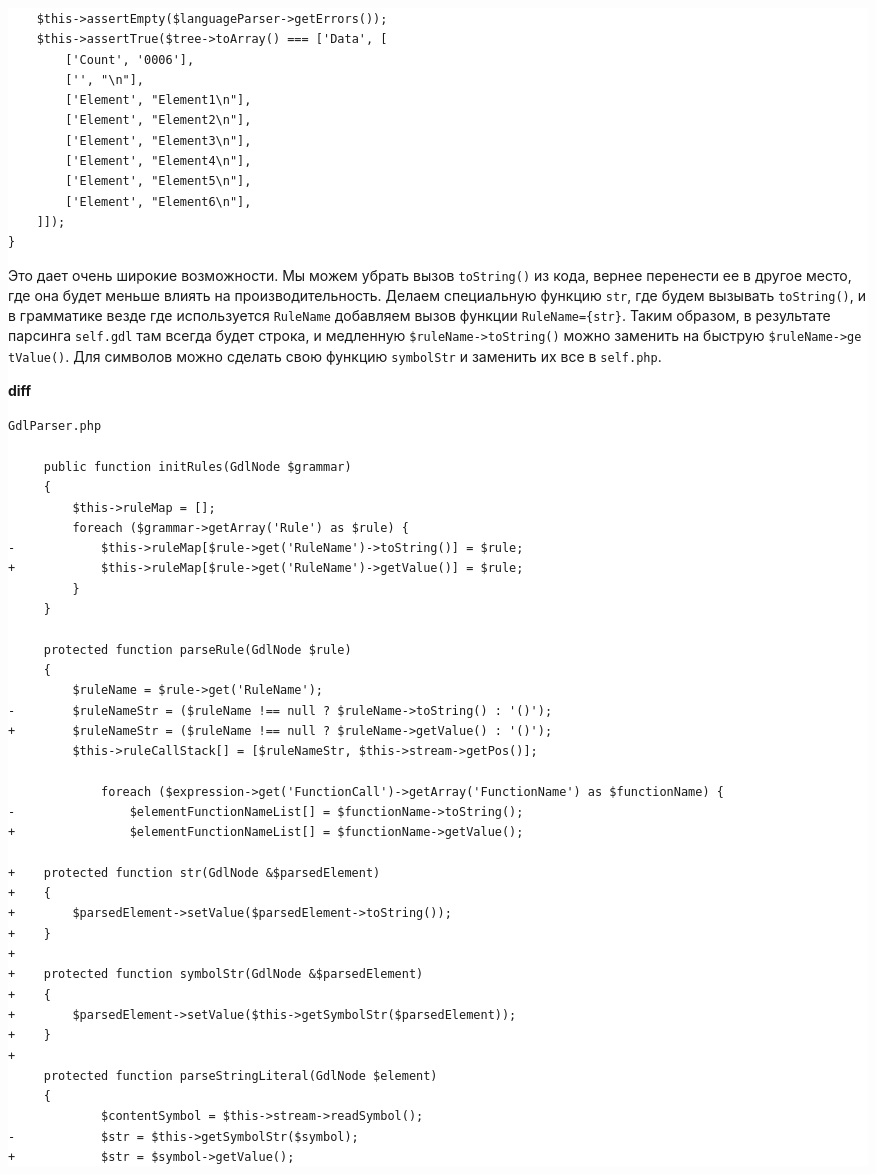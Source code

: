 ```
    $this->assertEmpty($languageParser->getErrors());
    $this->assertTrue($tree->toArray() === ['Data', [
        ['Count', '0006'],
        ['', "\n"],
        ['Element', "Element1\n"],
        ['Element', "Element2\n"],
        ['Element', "Element3\n"],
        ['Element', "Element4\n"],
        ['Element', "Element5\n"],
        ['Element', "Element6\n"],
    ]]);
}
```

Это дает очень широкие возможности. Мы можем убрать вызов `toString()` из кода, вернее перенести ее в другое место, где она будет меньше влиять на производительность. Делаем специальную функцию `str`, где будем вызывать `toString()`, и в грамматике везде где используется `RuleName` добавляем вызов функции `RuleName={str}`. Таким образом, в результате парсинга `self.gdl` там всегда будет строка, и медленную `$ruleName->toString()` можно заменить на быструю `$ruleName->getValue()`. Для символов можно сделать свою функцию `symbolStr` и заменить их все в `self.php`.

  

**diff**

```
GdlParser.php

     public function initRules(GdlNode $grammar)
     {
         $this->ruleMap = [];
         foreach ($grammar->getArray('Rule') as $rule) {
-            $this->ruleMap[$rule->get('RuleName')->toString()] = $rule;
+            $this->ruleMap[$rule->get('RuleName')->getValue()] = $rule;
         }
     }

     protected function parseRule(GdlNode $rule)
     {
         $ruleName = $rule->get('RuleName');
-        $ruleNameStr = ($ruleName !== null ? $ruleName->toString() : '()');
+        $ruleNameStr = ($ruleName !== null ? $ruleName->getValue() : '()');
         $this->ruleCallStack[] = [$ruleNameStr, $this->stream->getPos()];

             foreach ($expression->get('FunctionCall')->getArray('FunctionName') as $functionName) {
-                $elementFunctionNameList[] = $functionName->toString();
+                $elementFunctionNameList[] = $functionName->getValue();

+    protected function str(GdlNode &$parsedElement)
+    {
+        $parsedElement->setValue($parsedElement->toString());
+    }
+
+    protected function symbolStr(GdlNode &$parsedElement)
+    {
+        $parsedElement->setValue($this->getSymbolStr($parsedElement));
+    }
+
     protected function parseStringLiteral(GdlNode $element)
     { 
             $contentSymbol = $this->stream->readSymbol();
-            $str = $this->getSymbolStr($symbol);
+            $str = $symbol->getValue();

```